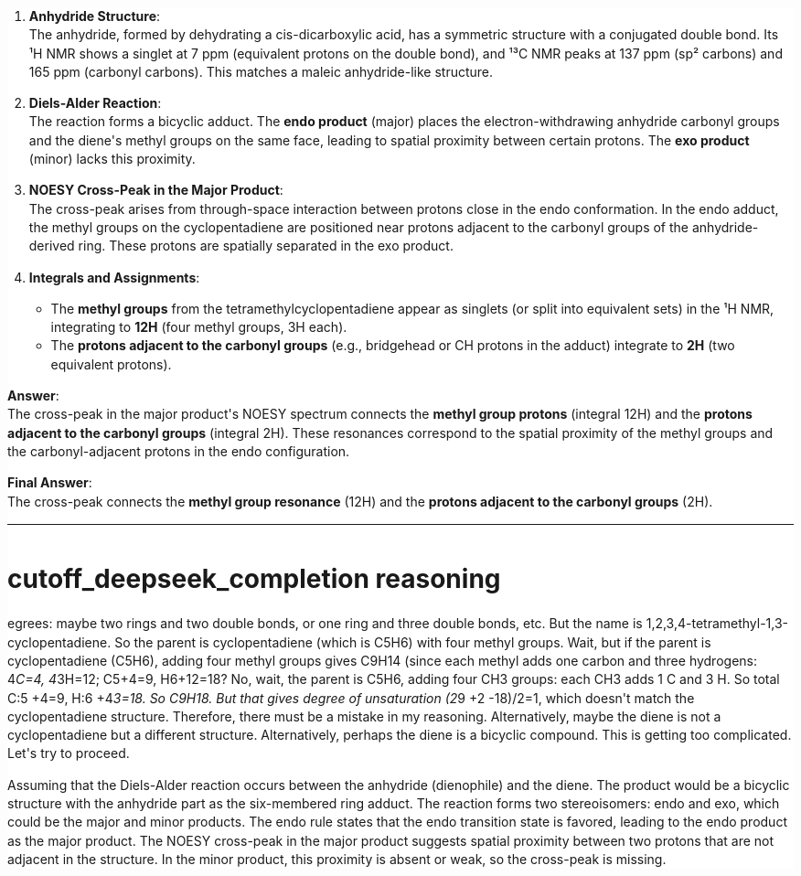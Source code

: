 1. **Anhydride Structure**:  
   The anhydride, formed by dehydrating a cis-dicarboxylic acid, has a symmetric structure with a conjugated double bond. Its ¹H NMR shows a singlet at 7 ppm (equivalent protons on the double bond), and ¹³C NMR peaks at 137 ppm (sp² carbons) and 165 ppm (carbonyl carbons). This matches a maleic anhydride-like structure.

2. **Diels-Alder Reaction**:  
   The reaction forms a bicyclic adduct. The **endo product** (major) places the electron-withdrawing anhydride carbonyl groups and the diene's methyl groups on the same face, leading to spatial proximity between certain protons. The **exo product** (minor) lacks this proximity.

3. **NOESY Cross-Peak in the Major Product**:  
   The cross-peak arises from through-space interaction between protons close in the endo conformation. In the endo adduct, the methyl groups on the cyclopentadiene are positioned near protons adjacent to the carbonyl groups of the anhydride-derived ring. These protons are spatially separated in the exo product.

4. **Integrals and Assignments**:  
   - The **methyl groups** from the tetramethylcyclopentadiene appear as singlets (or split into equivalent sets) in the ¹H NMR, integrating to **12H** (four methyl groups, 3H each).  
   - The **protons adjacent to the carbonyl groups** (e.g., bridgehead or CH protons in the adduct) integrate to **2H** (two equivalent protons).  

**Answer**:  
The cross-peak in the major product's NOESY spectrum connects the **methyl group protons** (integral 12H) and the **protons adjacent to the carbonyl groups** (integral 2H). These resonances correspond to the spatial proximity of the methyl groups and the carbonyl-adjacent protons in the endo configuration. 

**Final Answer**:  
The cross-peak connects the **methyl group resonance** (12H) and the **protons adjacent to the carbonyl groups** (2H).

---

# cutoff_deepseek_completion reasoning

egrees: maybe two rings and two double bonds, or one ring and three double bonds, etc. But the name is 1,2,3,4-tetramethyl-1,3-cyclopentadiene. So the parent is cyclopentadiene (which is C5H6) with four methyl groups. Wait, but if the parent is cyclopentadiene (C5H6), adding four methyl groups gives C9H14 (since each methyl adds one carbon and three hydrogens: 4*C=4, 4*3H=12; C5+4=9, H6+12=18? No, wait, the parent is C5H6, adding four CH3 groups: each CH3 adds 1 C and 3 H. So total C:5 +4=9, H:6 +4*3=18. So C9H18. But that gives degree of unsaturation (2*9 +2 -18)/2=1, which doesn't match the cyclopentadiene structure. Therefore, there must be a mistake in my reasoning. Alternatively, maybe the diene is not a cyclopentadiene but a different structure. Alternatively, perhaps the diene is a bicyclic compound. This is getting too complicated. Let's try to proceed.

Assuming that the Diels-Alder reaction occurs between the anhydride (dienophile) and the diene. The product would be a bicyclic structure with the anhydride part as the six-membered ring adduct. The reaction forms two stereoisomers: endo and exo, which could be the major and minor products. The endo rule states that the endo transition state is favored, leading to the endo product as the major product. The NOESY cross-peak in the major product suggests spatial proximity between two protons that are not adjacent in the structure. In the minor product, this proximity is absent or weak, so the cross-peak is missing.
